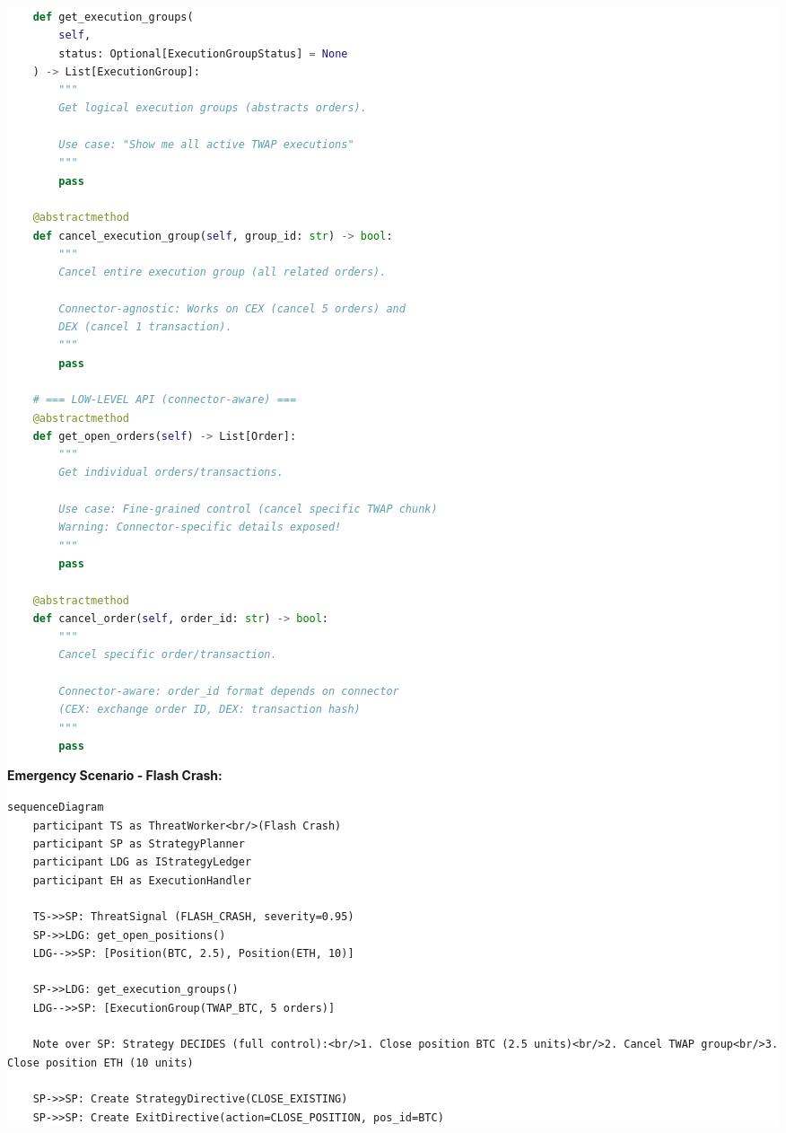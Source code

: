 ```python
    def get_execution_groups(
        self,
        status: Optional[ExecutionGroupStatus] = None
    ) -> List[ExecutionGroup]:
        """
        Get logical execution groups (abstracts orders).
        
        Use case: "Show me all active TWAP executions"
        """
        pass
    
    @abstractmethod
    def cancel_execution_group(self, group_id: str) -> bool:
        """
        Cancel entire execution group (all related orders).
        
        Connector-agnostic: Works on CEX (cancel 5 orders) and 
        DEX (cancel 1 transaction).
        """
        pass
    
    # === LOW-LEVEL API (connector-aware) ===
    @abstractmethod
    def get_open_orders(self) -> List[Order]:
        """
        Get individual orders/transactions.
        
        Use case: Fine-grained control (cancel specific TWAP chunk)
        Warning: Connector-specific details exposed!
        """
        pass
    
    @abstractmethod
    def cancel_order(self, order_id: str) -> bool:
        """
        Cancel specific order/transaction.
        
        Connector-aware: order_id format depends on connector
        (CEX: exchange order ID, DEX: transaction hash)
        """
        pass
```

**Emergency Scenario - Flash Crash:**

```mermaid
sequenceDiagram
    participant TS as ThreatWorker<br/>(Flash Crash)
    participant SP as StrategyPlanner
    participant LDG as IStrategyLedger
    participant EH as ExecutionHandler
    
    TS->>SP: ThreatSignal (FLASH_CRASH, severity=0.95)
    SP->>LDG: get_open_positions()
    LDG-->>SP: [Position(BTC, 2.5), Position(ETH, 10)]
    
    SP->>LDG: get_execution_groups()
    LDG-->>SP: [ExecutionGroup(TWAP_BTC, 5 orders)]
    
    Note over SP: Strategy DECIDES (full control):<br/>1. Close position BTC (2.5 units)<br/>2. Cancel TWAP group<br/>3. Close position ETH (10 units)
    
    SP->>SP: Create StrategyDirective(CLOSE_EXISTING)
    SP->>SP: Create ExitDirective(action=CLOSE_POSITION, pos_id=BTC)
```